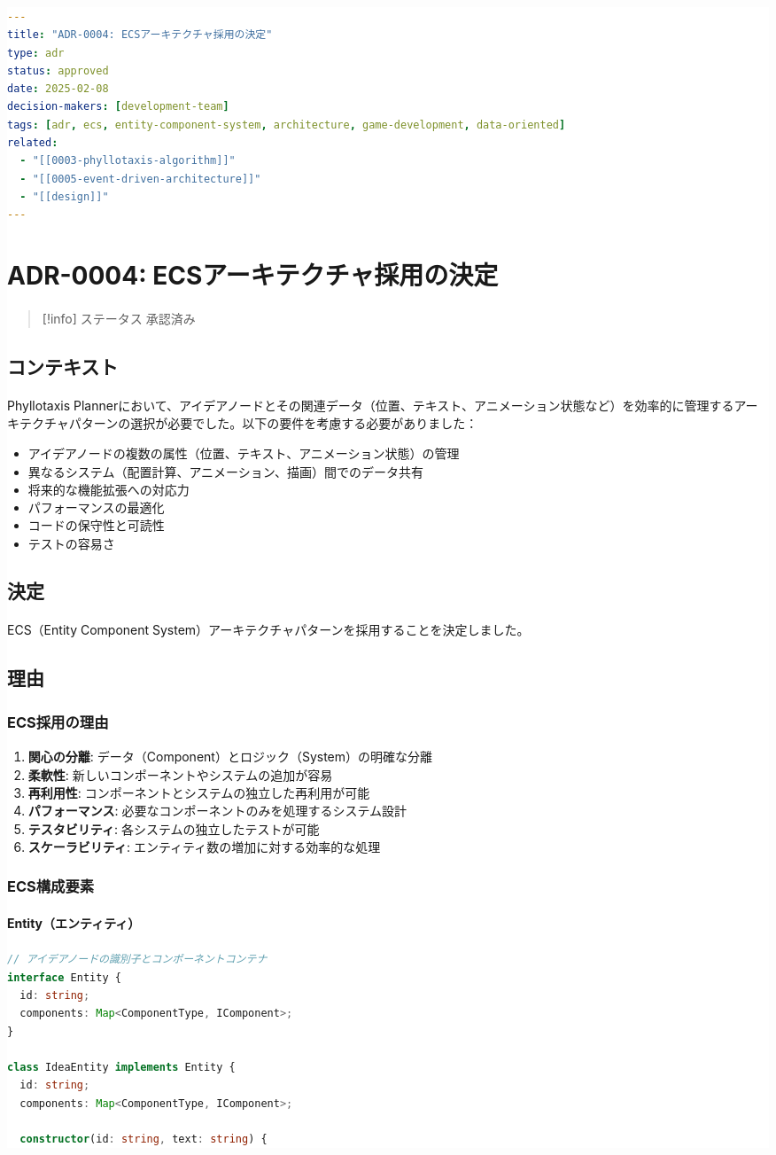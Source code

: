 ```yaml
---
title: "ADR-0004: ECSアーキテクチャ採用の決定"
type: adr
status: approved
date: 2025-02-08
decision-makers: [development-team]
tags: [adr, ecs, entity-component-system, architecture, game-development, data-oriented]
related:
  - "[[0003-phyllotaxis-algorithm]]"
  - "[[0005-event-driven-architecture]]"
  - "[[design]]"
---
```


# ADR-0004: ECSアーキテクチャ採用の決定

> [!info] ステータス
> 承認済み

## コンテキスト

Phyllotaxis Plannerにおいて、アイデアノードとその関連データ（位置、テキスト、アニメーション状態など）を効率的に管理するアーキテクチャパターンの選択が必要でした。以下の要件を考慮する必要がありました：

- アイデアノードの複数の属性（位置、テキスト、アニメーション状態）の管理
- 異なるシステム（配置計算、アニメーション、描画）間でのデータ共有
- 将来的な機能拡張への対応力
- パフォーマンスの最適化
- コードの保守性と可読性
- テストの容易さ

## 決定

ECS（Entity Component System）アーキテクチャパターンを採用することを決定しました。

## 理由

### ECS採用の理由

1. **関心の分離**: データ（Component）とロジック（System）の明確な分離
2. **柔軟性**: 新しいコンポーネントやシステムの追加が容易
3. **再利用性**: コンポーネントとシステムの独立した再利用が可能
4. **パフォーマンス**: 必要なコンポーネントのみを処理するシステム設計
5. **テスタビリティ**: 各システムの独立したテストが可能
6. **スケーラビリティ**: エンティティ数の増加に対する効率的な処理

### ECS構成要素

#### Entity（エンティティ）
```typescript
// アイデアノードの識別子とコンポーネントコンテナ
interface Entity {
  id: string;
  components: Map<ComponentType, IComponent>;
}

class IdeaEntity implements Entity {
  id: string;
  components: Map<ComponentType, IComponent>;
  
  constructor(id: string, text: string) {
```